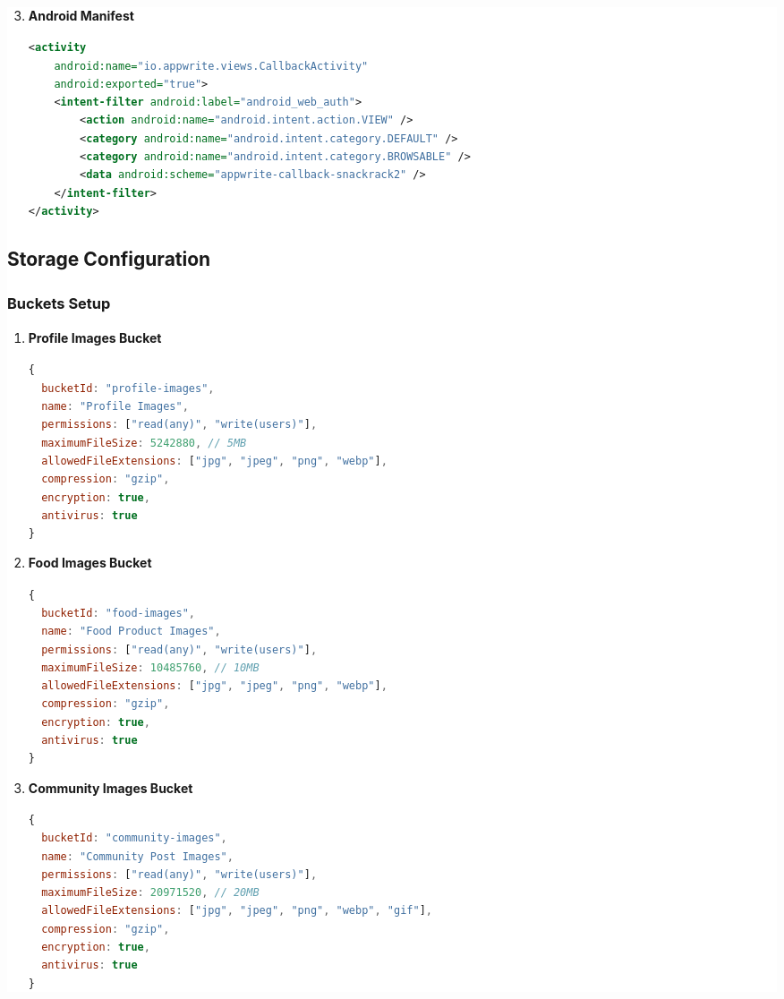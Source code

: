 3. **Android Manifest**
   ```xml
   <activity 
       android:name="io.appwrite.views.CallbackActivity" 
       android:exported="true">
       <intent-filter android:label="android_web_auth">
           <action android:name="android.intent.action.VIEW" />
           <category android:name="android.intent.category.DEFAULT" />
           <category android:name="android.intent.category.BROWSABLE" />
           <data android:scheme="appwrite-callback-snackrack2" />
       </intent-filter>
   </activity>
   ```

## Storage Configuration

### Buckets Setup

1. **Profile Images Bucket**
   ```javascript
   {
     bucketId: "profile-images",
     name: "Profile Images",
     permissions: ["read(any)", "write(users)"],
     maximumFileSize: 5242880, // 5MB
     allowedFileExtensions: ["jpg", "jpeg", "png", "webp"],
     compression: "gzip",
     encryption: true,
     antivirus: true
   }
   ```

2. **Food Images Bucket**
   ```javascript
   {
     bucketId: "food-images",
     name: "Food Product Images",
     permissions: ["read(any)", "write(users)"],
     maximumFileSize: 10485760, // 10MB
     allowedFileExtensions: ["jpg", "jpeg", "png", "webp"],
     compression: "gzip",
     encryption: true,
     antivirus: true
   }
   ```

3. **Community Images Bucket**
   ```javascript
   {
     bucketId: "community-images",
     name: "Community Post Images",
     permissions: ["read(any)", "write(users)"],
     maximumFileSize: 20971520, // 20MB
     allowedFileExtensions: ["jpg", "jpeg", "png", "webp", "gif"],
     compression: "gzip",
     encryption: true,
     antivirus: true
   }
   ```
